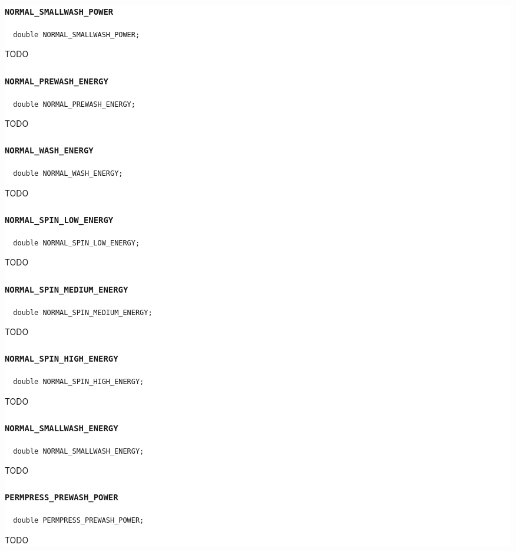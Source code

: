 ### `NORMAL_SMALLWASH_POWER`
~~~
  double NORMAL_SMALLWASH_POWER;
~~~

TODO

### `NORMAL_PREWASH_ENERGY`
~~~
  double NORMAL_PREWASH_ENERGY;
~~~

TODO

### `NORMAL_WASH_ENERGY`
~~~
  double NORMAL_WASH_ENERGY;
~~~

TODO

### `NORMAL_SPIN_LOW_ENERGY`
~~~
  double NORMAL_SPIN_LOW_ENERGY;
~~~

TODO

### `NORMAL_SPIN_MEDIUM_ENERGY`
~~~
  double NORMAL_SPIN_MEDIUM_ENERGY;
~~~

TODO

### `NORMAL_SPIN_HIGH_ENERGY`
~~~
  double NORMAL_SPIN_HIGH_ENERGY;
~~~

TODO

### `NORMAL_SMALLWASH_ENERGY`
~~~
  double NORMAL_SMALLWASH_ENERGY;
~~~

TODO

### `PERMPRESS_PREWASH_POWER`
~~~
  double PERMPRESS_PREWASH_POWER;
~~~

TODO
